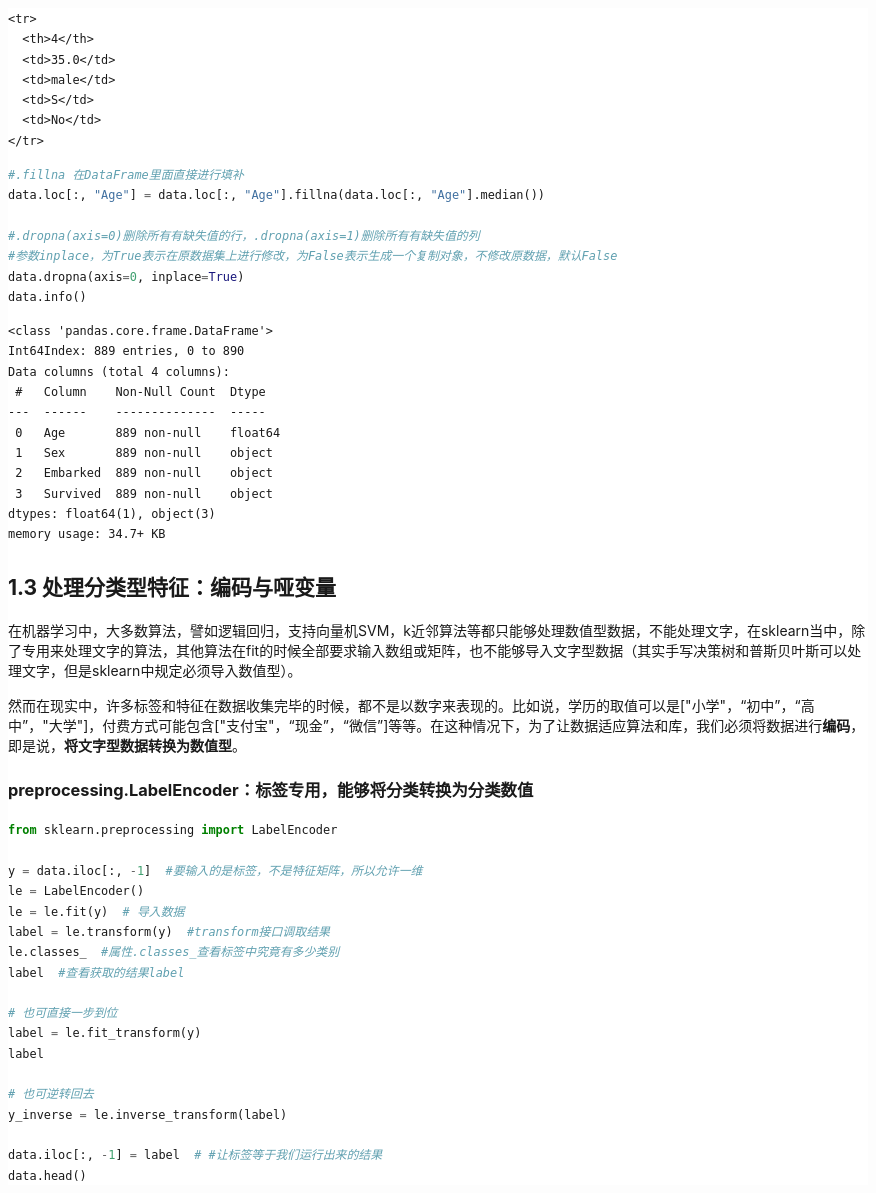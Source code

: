     <tr>
      <th>4</th>
      <td>35.0</td>
      <td>male</td>
      <td>S</td>
      <td>No</td>
    </tr>
  </tbody>
</table>
</div>




```python
#.fillna 在DataFrame里面直接进行填补
data.loc[:, "Age"] = data.loc[:, "Age"].fillna(data.loc[:, "Age"].median())

#.dropna(axis=0)删除所有有缺失值的行，.dropna(axis=1)删除所有有缺失值的列
#参数inplace，为True表示在原数据集上进行修改，为False表示生成一个复制对象，不修改原数据，默认False
data.dropna(axis=0, inplace=True)
data.info()
```

    <class 'pandas.core.frame.DataFrame'>
    Int64Index: 889 entries, 0 to 890
    Data columns (total 4 columns):
     #   Column    Non-Null Count  Dtype  
    ---  ------    --------------  -----  
     0   Age       889 non-null    float64
     1   Sex       889 non-null    object 
     2   Embarked  889 non-null    object 
     3   Survived  889 non-null    object 
    dtypes: float64(1), object(3)
    memory usage: 34.7+ KB


## 1.3 处理分类型特征：编码与哑变量
在机器学习中，大多数算法，譬如逻辑回归，支持向量机SVM，k近邻算法等都只能够处理数值型数据，不能处理文字，在sklearn当中，除了专用来处理文字的算法，其他算法在fit的时候全部要求输入数组或矩阵，也不能够导入文字型数据（其实手写决策树和普斯贝叶斯可以处理文字，但是sklearn中规定必须导入数值型）。

然而在现实中，许多标签和特征在数据收集完毕的时候，都不是以数字来表现的。比如说，学历的取值可以是["小学"，“初中”，“高中”，"大学"]，付费方式可能包含["支付宝"，“现金”，“微信”]等等。在这种情况下，为了让数据适应算法和库，我们必须将数据进行**编码**，即是说，**将文字型数据转换为数值型**。

### preprocessing.LabelEncoder：标签专用，能够将分类转换为分类数值


```python
from sklearn.preprocessing import LabelEncoder

y = data.iloc[:, -1]  #要输入的是标签，不是特征矩阵，所以允许一维
le = LabelEncoder()
le = le.fit(y)  # 导入数据
label = le.transform(y)  #transform接口调取结果
le.classes_  #属性.classes_查看标签中究竟有多少类别
label  #查看获取的结果label

# 也可直接一步到位
label = le.fit_transform(y)
label

# 也可逆转回去
y_inverse = le.inverse_transform(label)

data.iloc[:, -1] = label  # #让标签等于我们运行出来的结果
data.head()
```